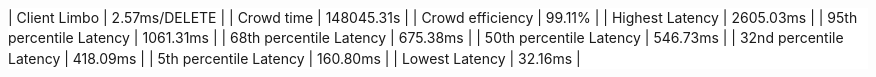 | Client Limbo | 2.57ms/DELETE |
| Crowd time | 148045.31s |
| Crowd efficiency | 99.11% |
| Highest Latency | 2605.03ms |
| 95th percentile Latency | 1061.31ms |
| 68th percentile Latency | 675.38ms |
| 50th percentile Latency | 546.73ms |
| 32nd percentile Latency | 418.09ms |
| 5th percentile Latency | 160.80ms |
| Lowest Latency | 32.16ms |

